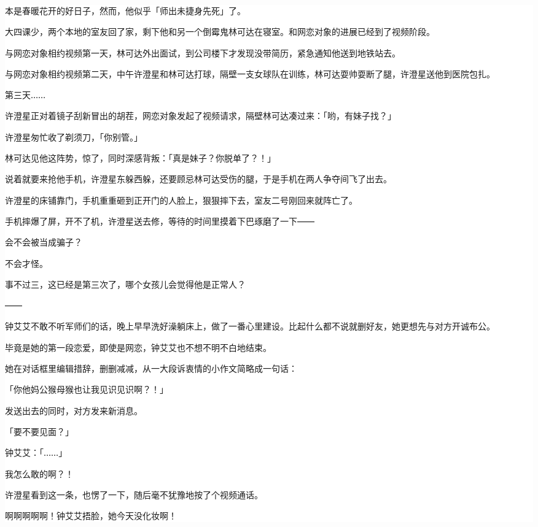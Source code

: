 本是春暖花开的好日子，然而，他似乎「师出未捷身先死」了。


大四课少，两个本地的室友回了家，剩下他和另一个倒霉鬼林可达在寝室。和网恋对象的进展已经到了视频阶段。


与网恋对象相约视频第一天，林可达外出面试，到公司楼下才发现没带简历，紧急通知他送到地铁站去。


与网恋对象相约视频第二天，中午许澄星和林可达打球，隔壁一支女球队在训练，林可达耍帅耍断了腿，许澄星送他到医院包扎。


第三天……


许澄星正对着镜子刮新冒出的胡茬，网恋对象发起了视频请求，隔壁林可达凑过来：「哟，有妹子找？」


许澄星匆忙收了剃须刀，「你别管。」


林可达见他这阵势，惊了，同时深感背叛：「真是妹子？你脱单了？！」


说着就要来抢他手机，许澄星东躲西躲，还要顾忌林可达受伤的腿，于是手机在两人争夺间飞了出去。


许澄星的床铺靠门，手机重重砸到正开门的人脸上，狠狠摔下去，室友二号刚回来就阵亡了。


手机摔爆了屏，开不了机，许澄星送去修，等待的时间里摸着下巴琢磨了一下——


会不会被当成骗子？


不会才怪。


事不过三，这已经是第三次了，哪个女孩儿会觉得他是正常人？


——


钟艾艾不敢不听军师们的话，晚上早早洗好澡躺床上，做了一番心里建设。比起什么都不说就删好友，她更想先与对方开诚布公。


毕竟是她的第一段恋爱，即使是网恋，钟艾艾也不想不明不白地结束。


她在对话框里编辑措辞，删删减减，从一大段诉衷情的小作文简略成一句话：


「你他妈公猴母猴也让我见识见识啊？！」


发送出去的同时，对方发来新消息。


「要不要见面？」


钟艾艾：「……」


我怎么敢的啊？！


许澄星看到这一条，也愣了一下，随后毫不犹豫地按了个视频通话。


啊啊啊啊啊！钟艾艾捂脸，她今天没化妆啊！
